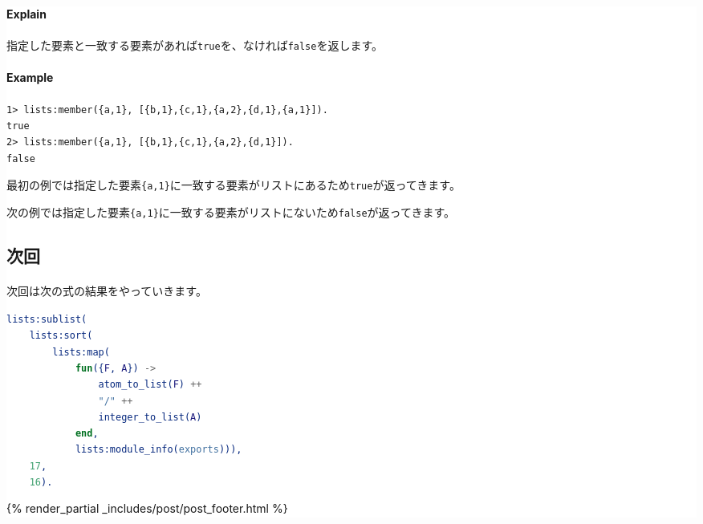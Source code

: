 #### Explain

指定した要素と一致する要素があれば`true`を、なければ`false`を返します。


#### Example

```
1> lists:member({a,1}, [{b,1},{c,1},{a,2},{d,1},{a,1}]).
true
2> lists:member({a,1}, [{b,1},{c,1},{a,2},{d,1}]).      
false
```

最初の例では指定した要素`{a,1}`に一致する要素がリストにあるため`true`が返ってきます。

次の例では指定した要素`{a,1}`に一致する要素がリストにないため`false`が返ってきます。


次回
----

次回は次の式の結果をやっていきます。

```erlang
lists:sublist(
    lists:sort(
        lists:map(
            fun({F, A}) ->
                atom_to_list(F) ++
                "/" ++
                integer_to_list(A)
            end,
            lists:module_info(exports))),
    17,
    16).
```



{% render_partial _includes/post/post_footer.html %}


